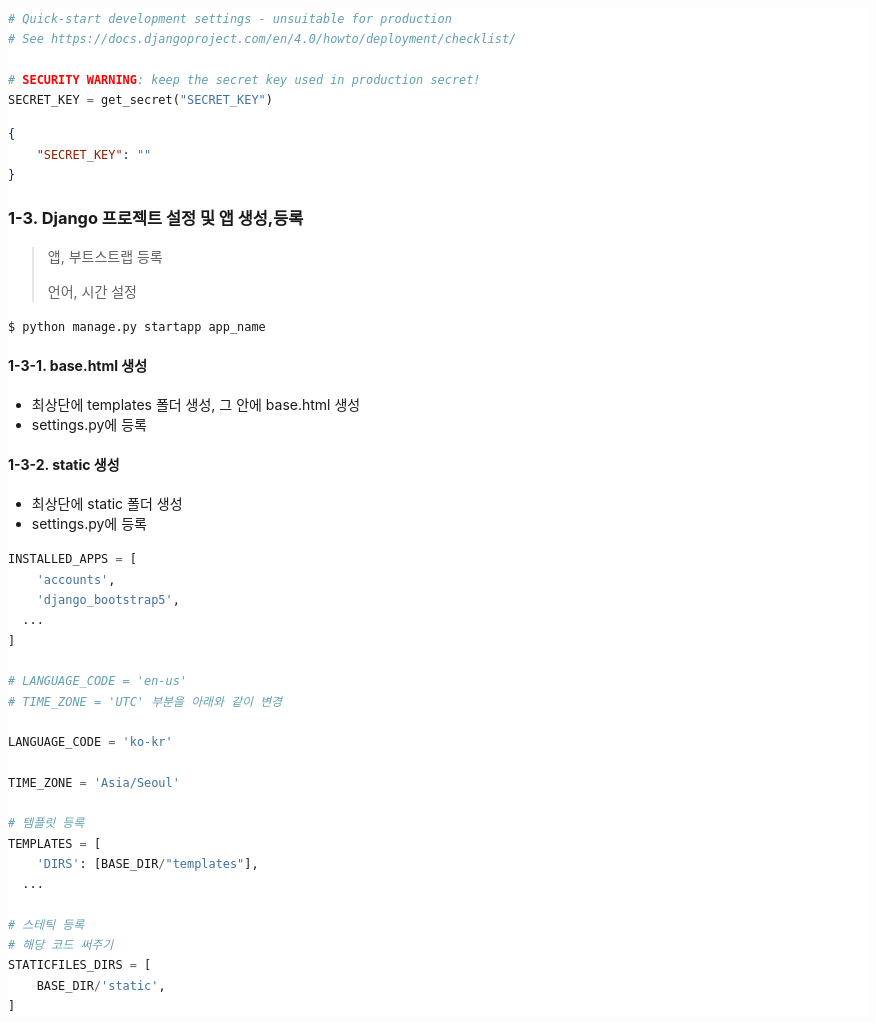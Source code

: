 ```python
# Quick-start development settings - unsuitable for production
# See https://docs.djangoproject.com/en/4.0/howto/deployment/checklist/

# SECURITY WARNING: keep the secret key used in production secret!
SECRET_KEY = get_secret("SECRET_KEY")
```

```json
{
	"SECRET_KEY": ""
}
```

### 1-3. Django 프로젝트 설정 및 앱 생성,등록

> 앱, 부트스트랩 등록
>
> 언어, 시간 설정

```bash
$ python manage.py startapp app_name
```

#### 1-3-1. base.html 생성

- 최상단에 templates 폴더 생성, 그 안에 base.html 생성
- settings.py에 등록

#### 1-3-2. static 생성

- 최상단에 static 폴더 생성
- settings.py에 등록

```python
INSTALLED_APPS = [
    'accounts',
    'django_bootstrap5',
  ...
]

# LANGUAGE_CODE = 'en-us'
# TIME_ZONE = 'UTC' 부분을 아래와 같이 변경

LANGUAGE_CODE = 'ko-kr'

TIME_ZONE = 'Asia/Seoul'

# 템플릿 등록
TEMPLATES = [
	'DIRS': [BASE_DIR/"templates"],
  ...
  
# 스테틱 등록
# 해당 코드 써주기
STATICFILES_DIRS = [
    BASE_DIR/'static',
]
```

